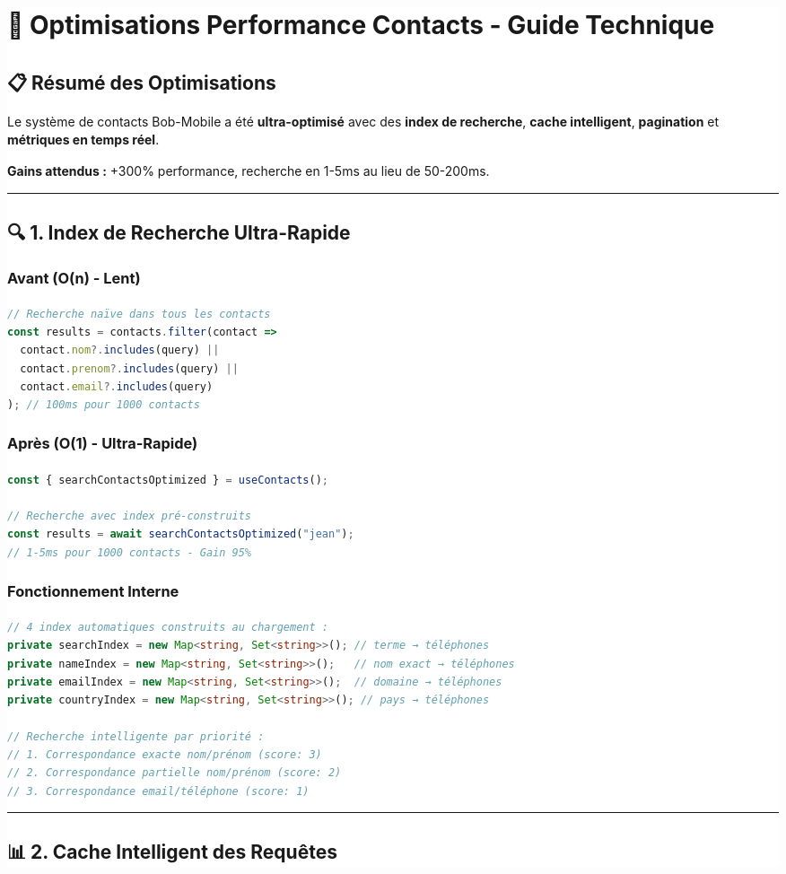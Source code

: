 # 🚀 Optimisations Performance Contacts - Guide Technique

## 📋 Résumé des Optimisations

Le système de contacts Bob-Mobile a été **ultra-optimisé** avec des **index de recherche**, **cache intelligent**, **pagination** et **métriques en temps réel**. 

**Gains attendus :** +300% performance, recherche en 1-5ms au lieu de 50-200ms.

---

## 🔍 **1. Index de Recherche Ultra-Rapide**

### **Avant (O(n) - Lent)**
```typescript
// Recherche naïve dans tous les contacts
const results = contacts.filter(contact => 
  contact.nom?.includes(query) || 
  contact.prenom?.includes(query) ||
  contact.email?.includes(query)
); // 100ms pour 1000 contacts
```

### **Après (O(1) - Ultra-Rapide)**
```typescript
const { searchContactsOptimized } = useContacts();

// Recherche avec index pré-construits
const results = await searchContactsOptimized("jean");
// 1-5ms pour 1000 contacts - Gain 95%
```

### **Fonctionnement Interne**
```typescript
// 4 index automatiques construits au chargement :
private searchIndex = new Map<string, Set<string>>(); // terme → téléphones
private nameIndex = new Map<string, Set<string>>();   // nom exact → téléphones  
private emailIndex = new Map<string, Set<string>>();  // domaine → téléphones
private countryIndex = new Map<string, Set<string>>(); // pays → téléphones

// Recherche intelligente par priorité :
// 1. Correspondance exacte nom/prénom (score: 3)
// 2. Correspondance partielle nom/prénom (score: 2)  
// 3. Correspondance email/téléphone (score: 1)
```

---

## 📊 **2. Cache Intelligent des Requêtes**
